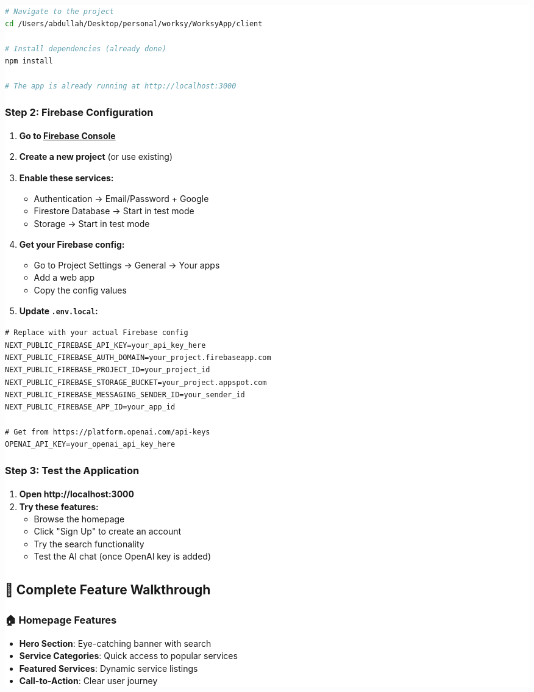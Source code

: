```bash
# Navigate to the project
cd /Users/abdullah/Desktop/personal/worksy/WorksyApp/client

# Install dependencies (already done)
npm install

# The app is already running at http://localhost:3000
```

### Step 2: Firebase Configuration

1. **Go to [Firebase Console](https://console.firebase.google.com/)**
2. **Create a new project** (or use existing)
3. **Enable these services:**
   - Authentication → Email/Password + Google
   - Firestore Database → Start in test mode
   - Storage → Start in test mode

4. **Get your Firebase config:**
   - Go to Project Settings → General → Your apps
   - Add a web app
   - Copy the config values

5. **Update `.env.local`:**
```env
# Replace with your actual Firebase config
NEXT_PUBLIC_FIREBASE_API_KEY=your_api_key_here
NEXT_PUBLIC_FIREBASE_AUTH_DOMAIN=your_project.firebaseapp.com
NEXT_PUBLIC_FIREBASE_PROJECT_ID=your_project_id
NEXT_PUBLIC_FIREBASE_STORAGE_BUCKET=your_project.appspot.com
NEXT_PUBLIC_FIREBASE_MESSAGING_SENDER_ID=your_sender_id
NEXT_PUBLIC_FIREBASE_APP_ID=your_app_id

# Get from https://platform.openai.com/api-keys
OPENAI_API_KEY=your_openai_api_key_here
```

### Step 3: Test the Application

1. **Open http://localhost:3000**
2. **Try these features:**
   - Browse the homepage
   - Click "Sign Up" to create an account
   - Try the search functionality
   - Test the AI chat (once OpenAI key is added)

## 📱 Complete Feature Walkthrough

### 🏠 Homepage Features
- **Hero Section**: Eye-catching banner with search
- **Service Categories**: Quick access to popular services
- **Featured Services**: Dynamic service listings
- **Call-to-Action**: Clear user journey

